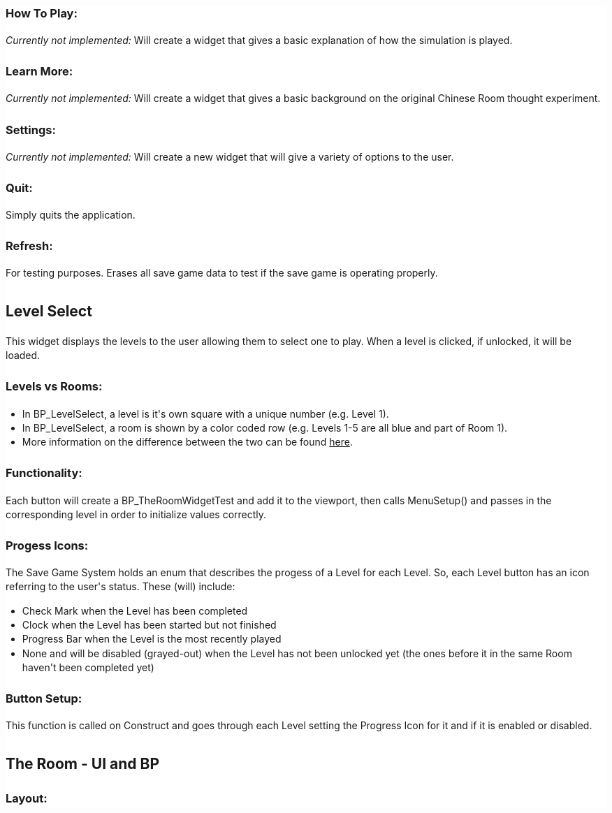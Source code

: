 ### How To Play:
*Currently not implemented:* Will create a widget that gives a basic explanation of how the simulation is played.

### Learn More:
*Currently not implemented:* Will create a widget that gives a basic background on the original Chinese Room thought experiment.

### Settings:
*Currently not implemented:* Will create a new widget that will give a variety of options to the user.

### Quit:
Simply quits the application.

### Refresh:
For testing purposes. Erases all save game data to test if the save game is operating properly.

Level Select
------
This widget displays the levels to the user allowing them to select one to play. When a level is clicked, if unlocked, it will be loaded. 
### Levels vs Rooms:
- In BP_LevelSelect, a level is it's own square with a unique number (e.g. Level 1).
- In BP_LevelSelect, a room is shown by a color coded row (e.g. Levels 1-5 are all blue and part of Room 1).
- More information on the difference between the two can be found [here]().

### Functionality:
Each button will create a BP_TheRoomWidgetTest and add it to the viewport, then calls MenuSetup() and passes in the corresponding level in order to initialize values correctly.

### Progess Icons:
The Save Game System holds an enum that describes the progess of a Level for each Level. So, each Level button has an icon referring to the user's status. These (will) include:
- Check Mark when the Level has been completed
- Clock when the Level has been started but not finished
- Progress Bar when the Level is the most recently played
- None and will be disabled (grayed-out) when the Level has not been unlocked yet (the ones before it in the same Room haven't been completed yet)

### Button Setup:
This function is called on Construct and goes through each Level setting the Progress Icon for it and if it is enabled or disabled.

The Room - UI and BP
------
### Layout:
